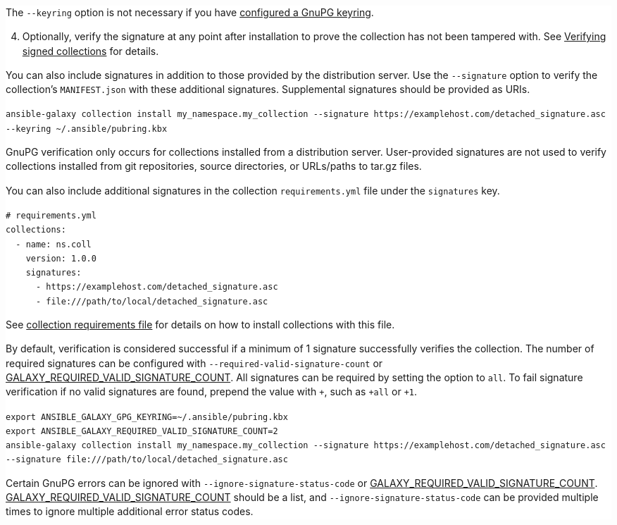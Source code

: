    The `--keyring` option is not necessary if you have [configured a GnuPG keyring](https://docs.ansible.com/ansible/latest/reference_appendices/config.html#galaxy-gpg-keyring).

4. Optionally, verify the signature at any point after installation to prove the collection has not been tampered with. See [Verifying signed collections](https://docs.ansible.com/ansible/latest/collections_guide/collections_verifying.html#verify-signed-collections) for details.

You can also include signatures in addition to those provided by the distribution server. Use the `--signature` option to verify the collection’s `MANIFEST.json` with these additional signatures. Supplemental signatures should be provided as URIs.

```
ansible-galaxy collection install my_namespace.my_collection --signature https://examplehost.com/detached_signature.asc --keyring ~/.ansible/pubring.kbx
```

GnuPG verification only occurs for collections installed from a  distribution server. User-provided signatures are not used to verify  collections installed from git repositories, source directories, or  URLs/paths to tar.gz files.

You can also include additional signatures in the collection `requirements.yml` file under the `signatures` key.

```
# requirements.yml
collections:
  - name: ns.coll
    version: 1.0.0
    signatures:
      - https://examplehost.com/detached_signature.asc
      - file:///path/to/local/detached_signature.asc
```

See [collection requirements file](https://docs.ansible.com/ansible/latest/collections_guide/collections_installing.html#collection-requirements-file) for details on how to install collections with this file.

By default, verification is considered successful if a minimum of 1  signature successfully verifies the collection. The number of required  signatures can be configured with `--required-valid-signature-count` or [GALAXY_REQUIRED_VALID_SIGNATURE_COUNT](https://docs.ansible.com/ansible/latest/reference_appendices/config.html#galaxy-required-valid-signature-count). All signatures can be required by setting the option to `all`. To fail signature verification if no valid signatures are found, prepend the value with `+`, such as `+all` or `+1`.

```
export ANSIBLE_GALAXY_GPG_KEYRING=~/.ansible/pubring.kbx
export ANSIBLE_GALAXY_REQUIRED_VALID_SIGNATURE_COUNT=2
ansible-galaxy collection install my_namespace.my_collection --signature https://examplehost.com/detached_signature.asc --signature file:///path/to/local/detached_signature.asc
```

Certain GnuPG errors can be ignored with `--ignore-signature-status-code` or [GALAXY_REQUIRED_VALID_SIGNATURE_COUNT](https://docs.ansible.com/ansible/latest/reference_appendices/config.html#galaxy-required-valid-signature-count). [GALAXY_REQUIRED_VALID_SIGNATURE_COUNT](https://docs.ansible.com/ansible/latest/reference_appendices/config.html#galaxy-required-valid-signature-count) should be a list, and `--ignore-signature-status-code` can be provided multiple times to ignore multiple additional error status codes.
